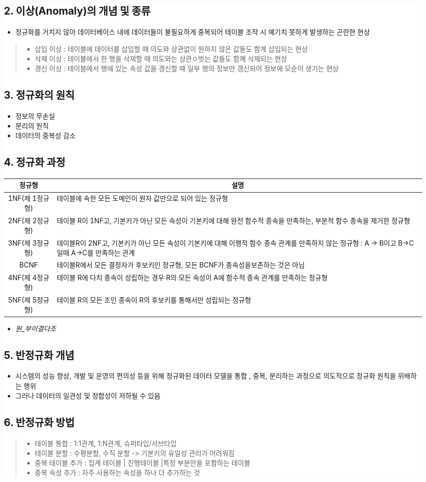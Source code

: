 ## 2. 이상(Anomaly)의 개념 및 종류
- 정규화를 거치지 않아 데이터베이스 내에 데이터들이 불필요하게 중복되어 테이블 조작 시 예기치 못하게 발생하는 곤란한 현상
> - 삽입 이상 : 테이블에 데이터를 삽입할 때 의도와 상관없이 원하지 않은 값들도 함계 삽입되는 현상
> - 삭제 이상 : 테이블에서 한 행을 삭제할 때 의도와는 상관ㅇ벗는 값들도 함께 삭제되는 현상
> - 갱신 이상 : 테이블에서 행에 있는 속성 값을 갱신할 때 일부 행의 정보만 갱신되어 정보에 모순이 생기는 현상

## 3. 정규화의 원칙
- 정보의 무손실
- 분리의 원칙
- 데이터의 중복성 감소

## 4. 정규화 과정
|정규형|설명|
|:---:|---|
|1NF(제 1정규형)|테이블에 속한 모든 도메인이 원자 값만으로 되어 있는 정규형|
|2NF(제 2정규형)|테이블 R이 1NF고, 기본키가 아닌 모든 속성이 기본키에 대해 완전 함수적 종속을 만족하는, 부분적 함수 종속을 제거한 정규형|
|3NF(제 3정규형)|테이블R이 2NF고, 기본키가 아닌 모든 속성이 기본키에 대해 이행적 함수 종속 관계를 만족하지 않는 정규형 : A -> B이고 B->C일때 A->C를 만족하는 관계|
|BCNF|테이블R에서 모든 결정자가 후보키인 정규형, 모든 BCNF가 종속성을보존하는 것은 아님|
|4NF(제 4정규형)|테이블 R에 다치 종속이 성립하는 경우 R의 모든 속성이 A에 함수적 종속 관계를 만족하는 정규형|
|5NF(제 5정규형)|테이블 R의 모든 조인 종속이 R의 후보키를 통해서만 성립되는 정규형|

- _원_부이결다조_

## 5. 반정규화 개념
- 시스템의 성능 향상, 개발 및 운영의 편의성 등을 위해 정규화된 데이터 모델을 통합 , 중복, 분리하는 과정으로 의도적으로 정규화 원칙을 위배하는 행위
- 그러나 데이터의 일관성 및 정합성이 저하될 수 있음

## 6. 반정규화 방법
> - 테이블 통합 : 1:1관계, 1:N관계, 슈퍼타입/서브타입
> - 테이블 분할 : 수평분할, 수직 분할 -> 기본키의 유일성 관리가 어려워짐
> - 중복 테이블 추가 : 집계 테이블 | 진행테이블 |특정 부분만을 포함하는 테이블
> - 중복 속성 추가 : 자주 사용하는 속성을 하나 더 추가하는 것
